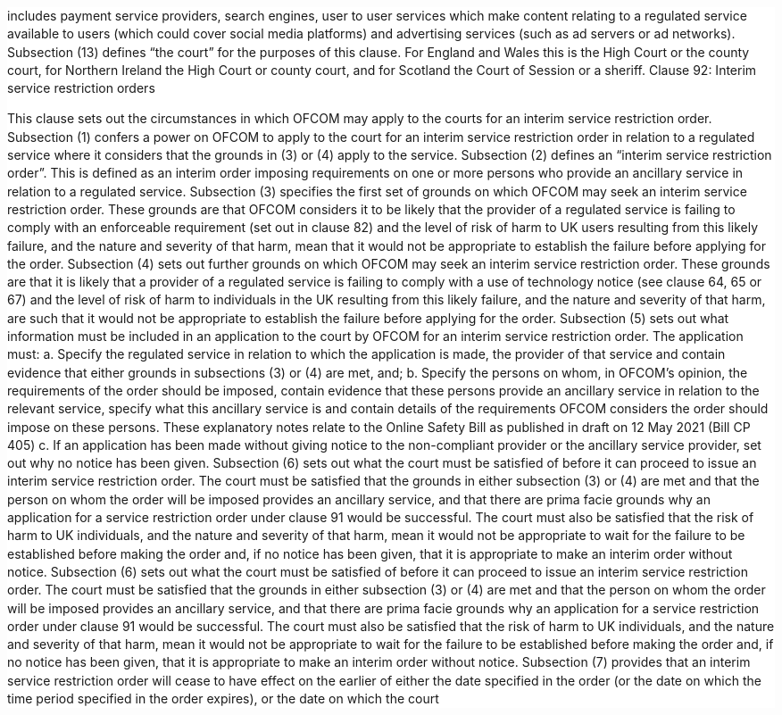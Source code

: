 includes payment service providers, search engines, user to user services which
make content relating to a regulated service available to users (which could cover
social media platforms) and advertising services (such as ad servers or ad networks).
Subsection (13) defines “the court” for the purposes of this clause. For
England and Wales this is the High Court or the county court, for Northern Ireland the
High Court or county court, and for Scotland the Court of Session or a sheriff.
Clause 92: Interim service restriction orders

This clause sets out the circumstances in which OFCOM may apply to the
courts for an interim service restriction order.
Subsection (1) confers a power on OFCOM to apply to the court for an interim
service restriction order in relation to a regulated service where it considers that the
grounds in (3) or (4) apply to the service.
Subsection (2) defines an “interim service restriction order”. This is defined as
an interim order imposing requirements on one or more persons who provide an
ancillary service in relation to a regulated service.
Subsection (3) specifies the first set of grounds on which OFCOM may seek
an interim service restriction order. These grounds are that OFCOM considers it to
be likely that the provider of a regulated service is failing to comply with an
enforceable requirement (set out in clause 82) and the level of risk of harm to UK
users resulting from this likely failure, and the nature and severity of that harm, mean
that it would not be appropriate to establish the failure before applying for the order.
Subsection (4) sets out further grounds on which OFCOM may seek an
interim service restriction order. These grounds are that it is likely that a provider of a
regulated service is failing to comply with a use of technology notice (see clause 64,
65 or 67) and the level of risk of harm to individuals in the UK resulting from this likely
failure, and the nature and severity of that harm, are such that it would not be
appropriate to establish the failure before applying for the order.
Subsection (5) sets out what information must be included in an application to
the court by OFCOM for an interim service restriction order. The application must:
a. Specify the regulated service in relation to which the application is made, the
provider of that service and contain evidence that either grounds in
subsections (3) or (4) are met, and;
b. Specify the persons on whom, in OFCOM’s opinion, the requirements of the
order should be imposed, contain evidence that these persons provide an
ancillary service in relation to the relevant service, specify what this ancillary
service is and contain details of the requirements OFCOM considers the
order should impose on these persons.
These explanatory notes relate to the Online Safety Bill as published in draft on 12 May 2021 (Bill CP 405)
c. If an application has been made without giving notice to the non-compliant
provider or the ancillary service provider, set out why no notice has been
given.
Subsection (6) sets out what the court must be satisfied of before it can
proceed to issue an interim service restriction order. The court must be satisfied that
the grounds in either subsection (3) or (4) are met and that the person on whom the
order will be imposed provides an ancillary service, and that there are prima facie
grounds why an application for a service restriction order under clause 91 would be
successful. The court must also be satisfied that the risk of harm to UK individuals,
and the nature and severity of that harm, mean it would not be appropriate to wait for
the failure to be established before making the order and, if no notice has been
given, that it is appropriate to make an interim order without notice.
Subsection (6) sets out what the court must be satisfied of before it can
proceed to issue an interim service restriction order. The court must be satisfied that
the grounds in either subsection (3) or (4) are met and that the person on whom the
order will be imposed provides an ancillary service, and that there are prima facie
grounds why an application for a service restriction order under clause 91 would be
successful. The court must also be satisfied that the risk of harm to UK individuals,
and the nature and severity of that harm, mean it would not be appropriate to wait for
the failure to be established before making the order and, if no notice has been
given, that it is appropriate to make an interim order without notice.
Subsection (7) provides that an interim service restriction order will cease to
have effect on the earlier of either the date specified in the order (or the date on
which the time period specified in the order expires), or the date on which the court